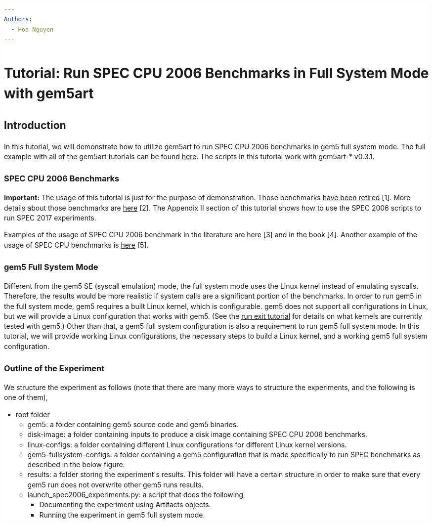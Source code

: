 ```yaml
---
Authors:
  - Hoa Nguyen
---
```


# Tutorial: Run SPEC CPU 2006 Benchmarks in Full System Mode with gem5art

## Introduction
In this tutorial, we will demonstrate how to utilize gem5art to run SPEC CPU 2006 benchmarks in gem5 full system mode.
The full example with all of the gem5art tutorials can be found [here](https://github.com/darchr/gem5art-experiments).
The scripts in this tutorial work with gem5art-* v0.3.1.

### SPEC CPU 2006 Benchmarks
**Important:** The usage of this tutorial is just for the purpose of demonstration.
Those benchmarks [have been retired](https://www.spec.org/cpu2006/) [1].
More details about those benchmarks are [here](https://dl.acm.org/citation.cfm?id=1186737) [2].
The Appendix II section of this tutorial shows how to use the SPEC 2006 scripts to run SPEC 2017 experiments.

Examples of the usage of SPEC CPU 2006 benchmark in the literature are [here](https://ieeexplore.ieee.org/abstract/document/4378787) [3] and in the book [4].
Another example of the usage of SPEC CPU benchmarks is [here](https://cacm.acm.org/magazines/2019/2/234352-a-new-golden-age-for-computer-architecture/fulltext) [5].

### gem5 Full System Mode
Different from the gem5 SE (syscall emulation) mode, the full system mode uses the Linux kernel instead of emulating syscalls.
Therefore, the results would be more realistic if system calls are a significant portion of the benchmarks.
In order to run gem5 in the full system mode, gem5 requires a built Linux kernel, which is configurable.
gem5 does not support all configurations in Linux, but we will provide a Linux configuration that works with gem5.
(See the [run exit tutorial](boot-tutorial.md) for details on what kernels are currently tested with gem5.)
Other than that, a gem5 full system configuration is also a requirement to run gem5 full system mode.
In this tutorial, we will provide working Linux configurations, the necessary steps to build a Linux kernel, and a working gem5 full system configuration.

### Outline of the Experiment
We structure the experiment as follows (note that there are many more ways to structure the experiments, and the following is one of them),
* root folder
  * gem5: a folder containing gem5 source code and gem5 binaries.
  * disk-image: a folder containing inputs to produce a disk image containing SPEC CPU 2006 benchmarks.
  * linux-configs: a folder containing different Linux configurations for different Linux kernel versions.
  * gem5-fullsystem-configs: a folder containing a gem5 configuration that is made specifically to run SPEC benchmarks as described in the below figure.
  * results: a folder storing the experiment's results. This folder will have a certain structure in order to make sure that every gem5 run does not overwrite other gem5 runs results.
  * launch_spec2006_experiments.py: a script that does the following,
    * Documenting the experiment using Artifacts objects.
    * Running the experiment in gem5 full system mode.
